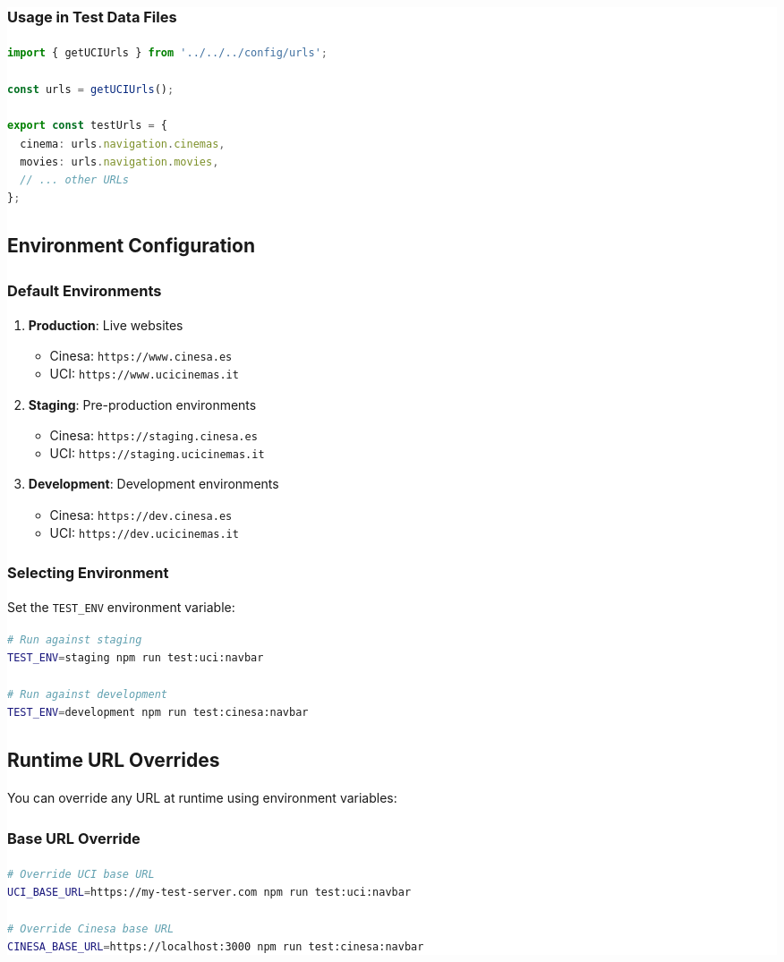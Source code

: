 ### Usage in Test Data Files

```typescript
import { getUCIUrls } from '../../../config/urls';

const urls = getUCIUrls();

export const testUrls = {
  cinema: urls.navigation.cinemas,
  movies: urls.navigation.movies,
  // ... other URLs
};
```

## Environment Configuration

### Default Environments

1. **Production**: Live websites

   - Cinesa: `https://www.cinesa.es`
   - UCI: `https://www.ucicinemas.it`

2. **Staging**: Pre-production environments

   - Cinesa: `https://staging.cinesa.es`
   - UCI: `https://staging.ucicinemas.it`

3. **Development**: Development environments
   - Cinesa: `https://dev.cinesa.es`
   - UCI: `https://dev.ucicinemas.it`

### Selecting Environment

Set the `TEST_ENV` environment variable:

```bash
# Run against staging
TEST_ENV=staging npm run test:uci:navbar

# Run against development
TEST_ENV=development npm run test:cinesa:navbar
```

## Runtime URL Overrides

You can override any URL at runtime using environment variables:

### Base URL Override

```bash
# Override UCI base URL
UCI_BASE_URL=https://my-test-server.com npm run test:uci:navbar

# Override Cinesa base URL
CINESA_BASE_URL=https://localhost:3000 npm run test:cinesa:navbar
```
